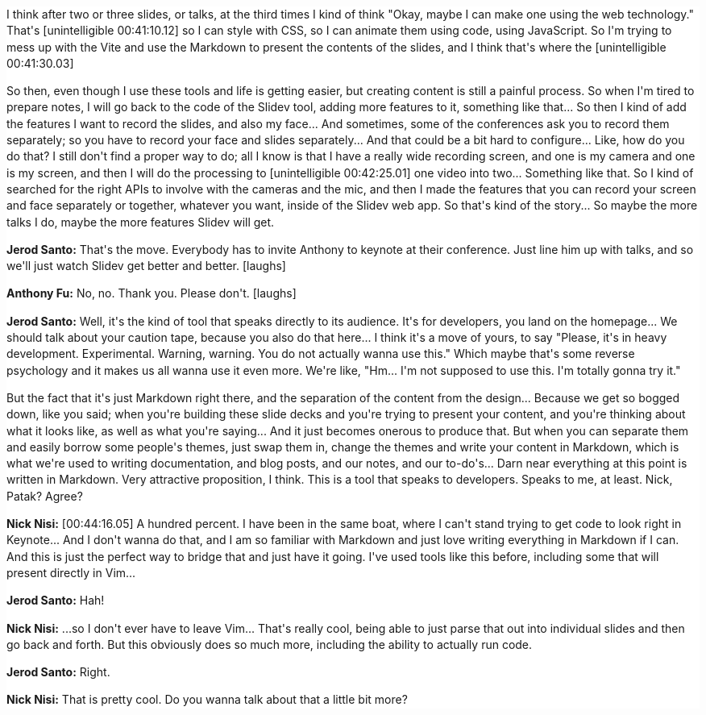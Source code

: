 I think after two or three slides, or talks, at the third times I kind of think "Okay, maybe I can make one using the web technology." That's \[unintelligible 00:41:10.12\] so I can style with CSS, so I can animate them using code, using JavaScript. So I'm trying to mess up with the Vite and use the Markdown to present the contents of the slides, and I think that's where the \[unintelligible 00:41:30.03\]

So then, even though I use these tools and life is getting easier, but creating content is still a painful process. So when I'm tired to prepare notes, I will go back to the code of the Slidev tool, adding more features to it, something like that... So then I kind of add the features I want to record the slides, and also my face... And sometimes, some of the conferences ask you to record them separately; so you have to record your face and slides separately... And that could be a bit hard to configure... Like, how do you do that? I still don't find a proper way to do; all I know is that I have a really wide recording screen, and one is my camera and one is my screen, and then I will do the processing to \[unintelligible 00:42:25.01\] one video into two... Something like that. So I kind of searched for the right APIs to involve with the cameras and the mic, and then I made the features that you can record your screen and face separately or together, whatever you want, inside of the Slidev web app. So that's kind of the story... So maybe the more talks I do, maybe the more features Slidev will get.

**Jerod Santo:** That's the move. Everybody has to invite Anthony to keynote at their conference. Just line him up with talks, and so we'll just watch Slidev get better and better. \[laughs\]

**Anthony Fu:** No, no. Thank you. Please don't. \[laughs\]

**Jerod Santo:** Well, it's the kind of tool that speaks directly to its audience. It's for developers, you land on the homepage... We should talk about your caution tape, because you also do that here... I think it's a move of yours, to say "Please, it's in heavy development. Experimental. Warning, warning. You do not actually wanna use this." Which maybe that's some reverse psychology and it makes us all wanna use it even more. We're like, "Hm... I'm not supposed to use this. I'm totally gonna try it."

But the fact that it's just Markdown right there, and the separation of the content from the design... Because we get so bogged down, like you said; when you're building these slide decks and you're trying to present your content, and you're thinking about what it looks like, as well as what you're saying... And it just becomes onerous to produce that. But when you can separate them and easily borrow some people's themes, just swap them in, change the themes and write your content in Markdown, which is what we're used to writing documentation, and blog posts, and our notes, and our to-do's... Darn near everything at this point is written in Markdown. Very attractive proposition, I think. This is a tool that speaks to developers. Speaks to me, at least. Nick, Patak? Agree?

**Nick Nisi:** \[00:44:16.05\] A hundred percent. I have been in the same boat, where I can't stand trying to get code to look right in Keynote... And I don't wanna do that, and I am so familiar with Markdown and just love writing everything in Markdown if I can. And this is just the perfect way to bridge that and just have it going. I've used tools like this before, including some that will present directly in Vim...

**Jerod Santo:** Hah!

**Nick Nisi:** ...so I don't ever have to leave Vim... That's really cool, being able to just parse that out into individual slides and then go back and forth. But this obviously does so much more, including the ability to actually run code.

**Jerod Santo:** Right.

**Nick Nisi:** That is pretty cool. Do you wanna talk about that a little bit more?
